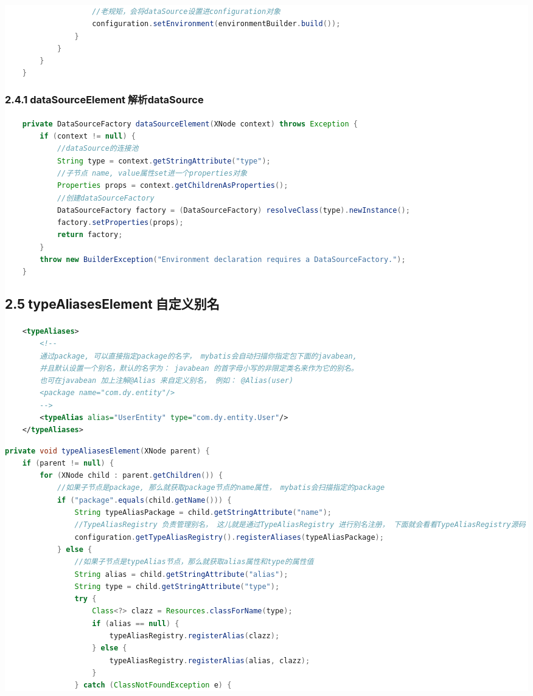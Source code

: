 ```java
                    //老规矩，会将dataSource设置进configuration对象
                    configuration.setEnvironment(environmentBuilder.build());
                }
            }
        }
    }
```

### 2.4.1 dataSourceElement 解析dataSource

```java
    private DataSourceFactory dataSourceElement(XNode context) throws Exception {
        if (context != null) {
            //dataSource的连接池
            String type = context.getStringAttribute("type");
            //子节点 name, value属性set进一个properties对象
            Properties props = context.getChildrenAsProperties();
            //创建dataSourceFactory
            DataSourceFactory factory = (DataSourceFactory) resolveClass(type).newInstance();
            factory.setProperties(props);
            return factory;
        }
        throw new BuilderException("Environment declaration requires a DataSourceFactory.");
    } 
```

## 2.5 typeAliasesElement 自定义别名

```xml
  	<typeAliases>
        <!--
        通过package, 可以直接指定package的名字， mybatis会自动扫描你指定包下面的javabean,
        并且默认设置一个别名，默认的名字为： javabean 的首字母小写的非限定类名来作为它的别名。
        也可在javabean 加上注解@Alias 来自定义别名， 例如： @Alias(user) 
        <package name="com.dy.entity"/>
        -->
        <typeAlias alias="UserEntity" type="com.dy.entity.User"/>
    </typeAliases>
```



```java
private void typeAliasesElement(XNode parent) {
    if (parent != null) {
        for (XNode child : parent.getChildren()) {
            //如果子节点是package, 那么就获取package节点的name属性， mybatis会扫描指定的package
            if ("package".equals(child.getName())) {
                String typeAliasPackage = child.getStringAttribute("name");
                //TypeAliasRegistry 负责管理别名， 这儿就是通过TypeAliasRegistry 进行别名注册， 下面就会看看TypeAliasRegistry源码
                configuration.getTypeAliasRegistry().registerAliases(typeAliasPackage);
            } else {
                //如果子节点是typeAlias节点，那么就获取alias属性和type的属性值
                String alias = child.getStringAttribute("alias");
                String type = child.getStringAttribute("type");
                try {
                    Class<?> clazz = Resources.classForName(type);
                    if (alias == null) {
                        typeAliasRegistry.registerAlias(clazz);
                    } else {
                        typeAliasRegistry.registerAlias(alias, clazz);
                    }
                } catch (ClassNotFoundException e) {
```